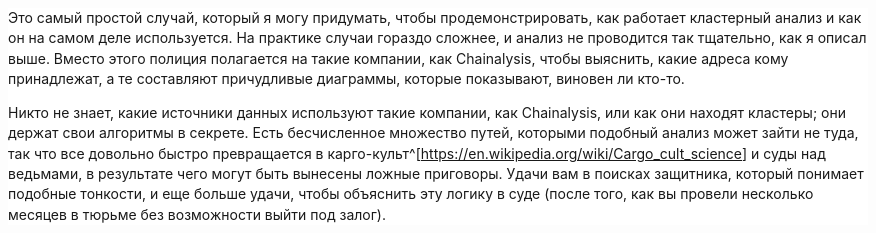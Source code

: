 Это самый простой случай, который я могу придумать, чтобы продемонстрировать, как работает кластерный анализ и как он на самом деле используется. На практике случаи гораздо сложнее, и анализ не проводится так тщательно, как я описал выше. Вместо этого полиция полагается на такие компании, как Chainalysis, чтобы выяснить, какие адреса кому принадлежат, а те составляют причудливые диаграммы, которые показывают, виновен ли кто-то.

Никто не знает, какие источники данных используют такие компании, как Chainalysis, или как они находят кластеры; они держат свои алгоритмы в секрете. Есть бесчисленное множество путей, которыми подобный анализ может зайти не туда, так что все довольно быстро превращается в карго-культ^[<https://en.wikipedia.org/wiki/Cargo_cult_science>] и суды над ведьмами, в результате чего могут быть вынесены ложные приговоры. Удачи вам в поисках защитника, который понимает подобные тонкости, и еще больше удачи, чтобы объяснить эту логику в суде (после того, как вы провели несколько месяцев в тюрьме без возможности выйти под залог).
